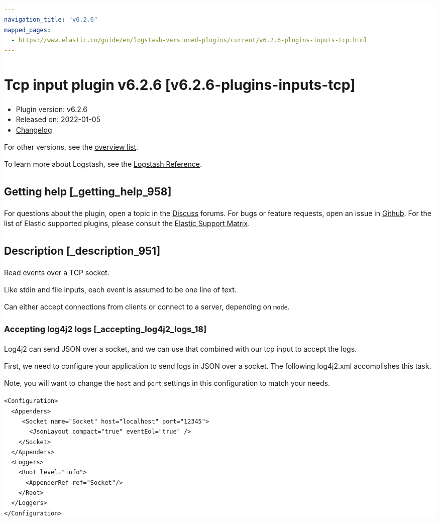 ```yaml
---
navigation_title: "v6.2.6"
mapped_pages:
  - https://www.elastic.co/guide/en/logstash-versioned-plugins/current/v6.2.6-plugins-inputs-tcp.html
---
```


# Tcp input plugin v6.2.6 [v6.2.6-plugins-inputs-tcp]

* Plugin version: v6.2.6
* Released on: 2022-01-05
* [Changelog](https://github.com/logstash-plugins/logstash-input-tcp/blob/v6.2.6/CHANGELOG.md)

For other versions, see the [overview list](input-tcp-index.md).

To learn more about Logstash, see the [Logstash Reference](https://www.elastic.co/guide/en/logstash/current/index.html).

## Getting help [_getting_help_958]

For questions about the plugin, open a topic in the [Discuss](http://discuss.elastic.co) forums. For bugs or feature requests, open an issue in [Github](https://github.com/logstash-plugins/logstash-input-tcp). For the list of Elastic supported plugins, please consult the [Elastic Support Matrix](https://www.elastic.co/support/matrix#matrix_logstash_plugins).

## Description [_description_951]

Read events over a TCP socket.

Like stdin and file inputs, each event is assumed to be one line of text.

Can either accept connections from clients or connect to a server, depending on `mode`.

### Accepting log4j2 logs [_accepting_log4j2_logs_18]

Log4j2 can send JSON over a socket, and we can use that combined with our tcp input to accept the logs.

First, we need to configure your application to send logs in JSON over a socket. The following log4j2.xml accomplishes this task.

Note, you will want to change the `host` and `port` settings in this configuration to match your needs.

```
<Configuration>
  <Appenders>
     <Socket name="Socket" host="localhost" port="12345">
       <JsonLayout compact="true" eventEol="true" />
    </Socket>
  </Appenders>
  <Loggers>
    <Root level="info">
      <AppenderRef ref="Socket"/>
    </Root>
  </Loggers>
</Configuration>
```
